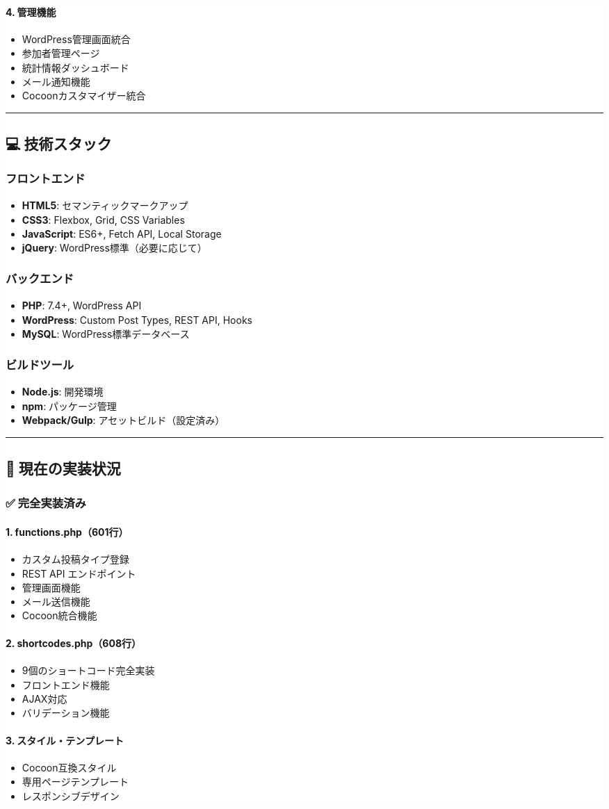#### **4. 管理機能**
- WordPress管理画面統合
- 参加者管理ページ
- 統計情報ダッシュボード
- メール通知機能
- Cocoonカスタマイザー統合

---

## 💻 **技術スタック**

### **フロントエンド**
- **HTML5**: セマンティックマークアップ
- **CSS3**: Flexbox, Grid, CSS Variables
- **JavaScript**: ES6+, Fetch API, Local Storage
- **jQuery**: WordPress標準（必要に応じて）

### **バックエンド**
- **PHP**: 7.4+, WordPress API
- **WordPress**: Custom Post Types, REST API, Hooks
- **MySQL**: WordPress標準データベース

### **ビルドツール**
- **Node.js**: 開発環境
- **npm**: パッケージ管理
- **Webpack/Gulp**: アセットビルド（設定済み）

---

## 📁 **現在の実装状況**

### **✅ 完全実装済み**

#### **1. functions.php（601行）**
- カスタム投稿タイプ登録
- REST API エンドポイント
- 管理画面機能
- メール送信機能
- Cocoon統合機能

#### **2. shortcodes.php（608行）**
- 9個のショートコード完全実装
- フロントエンド機能
- AJAX対応
- バリデーション機能

#### **3. スタイル・テンプレート**
- Cocoon互換スタイル
- 専用ページテンプレート
- レスポンシブデザイン
